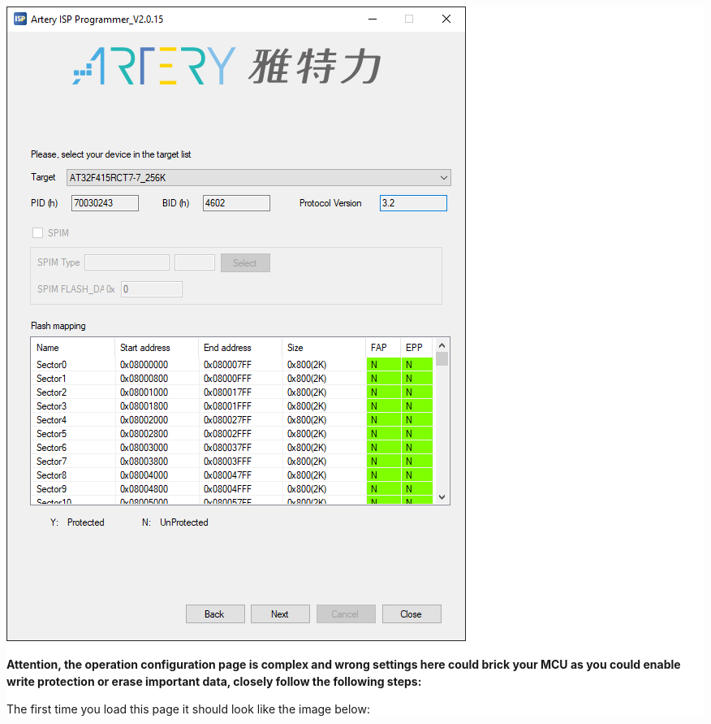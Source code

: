 ![Device information page](docs/isp_programmer-page_3.png)

**Attention, the operation configuration page is complex and wrong settings here could brick your MCU as you could enable write protection or erase important data, closely follow the following steps:**

The first time you load this page it should look like the image below:
